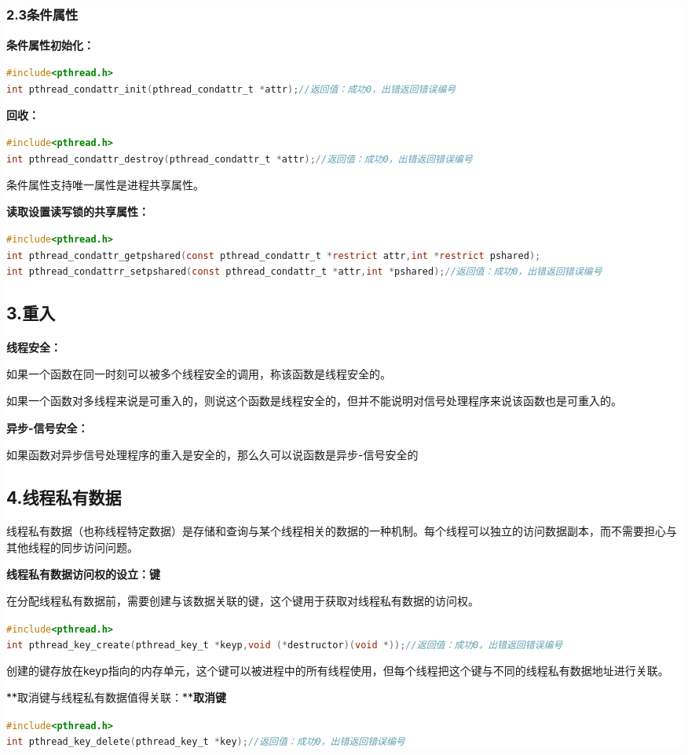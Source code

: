 ### 2.3条件属性

**条件属性初始化：**

```c
#include<pthread.h>
int pthread_condattr_init(pthread_condattr_t *attr);//返回值：成功0，出错返回错误编号
```

**回收：**

```c
#include<pthread.h>
int pthread_condattr_destroy(pthread_condattr_t *attr);//返回值：成功0，出错返回错误编号
```

条件属性支持唯一属性是进程共享属性。

**读取设置读写锁的共享属性：**

```c
#include<pthread.h>
int pthread_condattr_getpshared(const pthread_condattr_t *restrict attr,int *restrict pshared);
int pthread_condattrr_setpshared(const pthread_condattr_t *attr,int *pshared);//返回值：成功0，出错返回错误编号
```

## 3.重入

**线程安全：**

如果一个函数在同一时刻可以被多个线程安全的调用，称该函数是线程安全的。

如果一个函数对多线程来说是可重入的，则说这个函数是线程安全的，但并不能说明对信号处理程序来说该函数也是可重入的。

**异步-信号安全：**

如果函数对异步信号处理程序的重入是安全的，那么久可以说函数是异步-信号安全的

## 4.线程私有数据

线程私有数据（也称线程特定数据）是存储和查询与某个线程相关的数据的一种机制。每个线程可以独立的访问数据副本，而不需要担心与其他线程的同步访问问题。

**线程私有数据访问权的设立：键**

在分配线程私有数据前，需要创建与该数据关联的键，这个键用于获取对线程私有数据的访问权。

~~~c
#include<pthread.h>
int pthread_key_create(pthread_key_t *keyp,void (*destructor)(void *));//返回值：成功0，出错返回错误编号
~~~

创建的键存放在keyp指向的内存单元，这个键可以被进程中的所有线程使用，但每个线程把这个键与不同的线程私有数据地址进行关联。

**取消键与线程私有数据值得关联：****取消键**

~~~c
#include<pthread.h>
int pthread_key_delete(pthread_key_t *key);//返回值：成功0，出错返回错误编号
~~~
